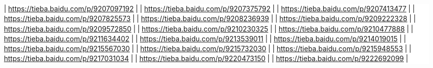 | https://tieba.baidu.com/p/9207097192 |
| https://tieba.baidu.com/p/9207375792 |
| https://tieba.baidu.com/p/9207413477 |
| https://tieba.baidu.com/p/9207825573 |
| https://tieba.baidu.com/p/9208236939 |
| https://tieba.baidu.com/p/9209222328 |
| https://tieba.baidu.com/p/9209572850 |
| https://tieba.baidu.com/p/9210230325 |
| https://tieba.baidu.com/p/9210477888 |
| https://tieba.baidu.com/p/9211634402 |
| https://tieba.baidu.com/p/9213539011 |
| https://tieba.baidu.com/p/9214019015 |
| https://tieba.baidu.com/p/9215567030 |
| https://tieba.baidu.com/p/9215732030 |
| https://tieba.baidu.com/p/9215948553 |
| https://tieba.baidu.com/p/9217031034 |
| https://tieba.baidu.com/p/9220473150 |
| https://tieba.baidu.com/p/9222692099 |